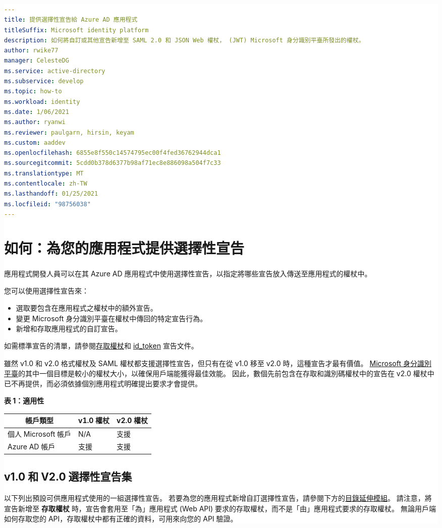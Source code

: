```yaml
---
title: 提供選擇性宣告給 Azure AD 應用程式
titleSuffix: Microsoft identity platform
description: 如何將自訂或其他宣告新增至 SAML 2.0 和 JSON Web 權杖， (JWT) Microsoft 身分識別平臺所發出的權杖。
author: rwike77
manager: CelesteDG
ms.service: active-directory
ms.subservice: develop
ms.topic: how-to
ms.workload: identity
ms.date: 1/06/2021
ms.author: ryanwi
ms.reviewer: paulgarn, hirsin, keyam
ms.custom: aaddev
ms.openlocfilehash: 6855e8f550c14574795ec00f4fed36762944dca1
ms.sourcegitcommit: 5cdd0b378d6377b98af71ec8e886098a504f7c33
ms.translationtype: MT
ms.contentlocale: zh-TW
ms.lasthandoff: 01/25/2021
ms.locfileid: "98756038"
---
```

# <a name="how-to-provide-optional-claims-to-your-app"></a>如何：為您的應用程式提供選擇性宣告

應用程式開發人員可以在其 Azure AD 應用程式中使用選擇性宣告，以指定將哪些宣告放入傳送至應用程式的權杖中。

您可以使用選擇性宣告來：

- 選取要包含在應用程式之權杖中的額外宣告。
- 變更 Microsoft 身分識別平臺在權杖中傳回的特定宣告行為。
- 新增和存取應用程式的自訂宣告。

如需標準宣告的清單，請參閱[存取權杖](access-tokens.md)和 [id_token](id-tokens.md) 宣告文件。

雖然 v1.0 和 v2.0 格式權杖及 SAML 權杖都支援選擇性宣告，但只有在從 v1.0 移至 v2.0 時，這種宣告才最有價值。 [Microsoft 身分識別平臺](./v2-overview.md)的其中一個目標是較小的權杖大小，以確保用戶端能獲得最佳效能。 因此，數個先前包含在存取和識別碼權杖中的宣告在 v2.0 權杖中已不再提供，而必須依據個別應用程式明確提出要求才會提供。

**表 1：適用性**

| 帳戶類型               | v1.0 權杖 | v2.0 權杖 |
|----------------------------|-------------|-------------|
| 個人 Microsoft 帳戶 | N/A         | 支援   |
| Azure AD 帳戶           | 支援   | 支援   |

## <a name="v10-and-v20-optional-claims-set"></a>v1.0 和 V2.0 選擇性宣告集

以下列出預設可供應用程式使用的一組選擇性宣告。 若要為您的應用程式新增自訂選擇性宣告，請參閱下方的[目錄延伸模組](#configuring-directory-extension-optional-claims)。 請注意，將宣告新增至 **存取權杖** 時，宣告會套用至「為」應用程式 (Web API) 要求的存取權杖，而不是「由」應用程式要求的存取權杖。 無論用戶端如何存取您的 API，存取權杖中都有正確的資料，可用來向您的 API 驗證。
